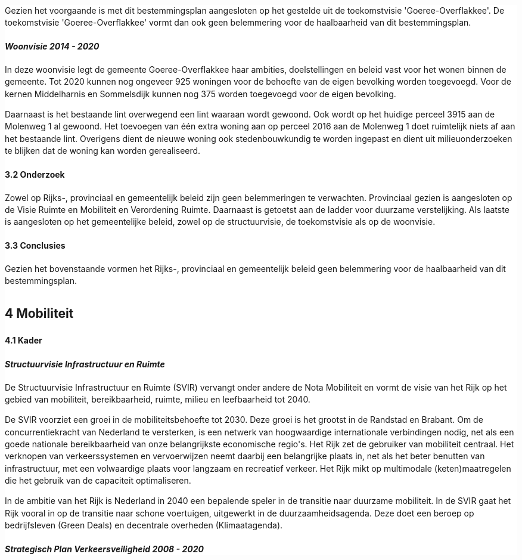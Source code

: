 Gezien het voorgaande is met dit bestemmingsplan aangesloten op het gestelde uit de toekomstvisie 'Goeree-Overflakkee'. De toekomstvisie 'Goeree-Overflakkee' vormt dan ook geen belemmering voor de haalbaarheid van dit bestemmingsplan.

#### *Woonvisie 2014 - 2020*

In deze woonvisie legt de gemeente Goeree-Overflakkee haar ambities, doelstellingen en beleid vast voor het wonen binnen de gemeente. Tot 2020 kunnen nog ongeveer 925 woningen voor de behoefte van de eigen bevolking worden toegevoegd. Voor de kernen Middelharnis en Sommelsdijk kunnen nog 375 worden toegevoegd voor de eigen bevolking.

Daarnaast is het bestaande lint overwegend een lint waaraan wordt gewoond. Ook wordt op het huidige perceel 3915 aan de Molenweg 1 al gewoond. Het toevoegen van één extra woning aan op perceel 2016 aan de Molenweg 1 doet ruimtelijk niets af aan het bestaande lint. Overigens dient de nieuwe woning ook stedenbouwkundig te worden ingepast en dient uit milieuonderzoeken te blijken dat de woning kan worden gerealiseerd.

#### **3.2 Onderzoek**

Zowel op Rijks-, provinciaal en gemeentelijk beleid zijn geen belemmeringen te verwachten. Provinciaal gezien is aangesloten op de Visie Ruimte en Mobiliteit en Verordening Ruimte. Daarnaast is getoetst aan de ladder voor duurzame verstelijking. Als laatste is aangesloten op het gemeentelijke beleid, zowel op de structuurvisie, de toekomstvisie als op de woonvisie.

#### **3.3 Conclusies**

Gezien het bovenstaande vormen het Rijks-, provinciaal en gemeentelijk beleid geen belemmering voor de haalbaarheid van dit bestemmingsplan.

## **4 Mobiliteit**

#### **4.1 Kader**

#### *Structuurvisie Infrastructuur en Ruimte*

De Structuurvisie Infrastructuur en Ruimte (SVIR) vervangt onder andere de Nota Mobiliteit en vormt de visie van het Rijk op het gebied van mobiliteit, bereikbaarheid, ruimte, milieu en leefbaarheid tot 2040.

De SVIR voorziet een groei in de mobiliteitsbehoefte tot 2030. Deze groei is het grootst in de Randstad en Brabant. Om de concurrentiekracht van Nederland te versterken, is een netwerk van hoogwaardige internationale verbindingen nodig, net als een goede nationale bereikbaarheid van onze belangrijkste economische regio's. Het Rijk zet de gebruiker van mobiliteit centraal. Het verknopen van verkeerssystemen en vervoerwijzen neemt daarbij een belangrijke plaats in, net als het beter benutten van infrastructuur, met een volwaardige plaats voor langzaam en recreatief verkeer. Het Rijk mikt op multimodale (keten)maatregelen die het gebruik van de capaciteit optimaliseren.

In de ambitie van het Rijk is Nederland in 2040 een bepalende speler in de transitie naar duurzame mobiliteit. In de SVIR gaat het Rijk vooral in op de transitie naar schone voertuigen, uitgewerkt in de duurzaamheidsagenda. Deze doet een beroep op bedrijfsleven (Green Deals) en decentrale overheden (Klimaatagenda).

#### *Strategisch Plan Verkeersveiligheid 2008 - 2020*
